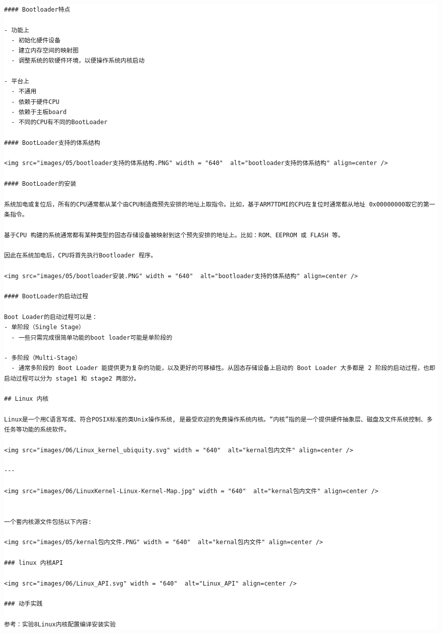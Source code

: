 ```
#### Bootloader特点

- 功能上
  - 初始化硬件设备
  - 建立内存空间的映射图
  - 调整系统的软硬件环境，以便操作系统内核启动
  
- 平台上
  - 不通用
  - 依赖于硬件CPU
  - 依赖于主板board
  - 不同的CPU有不同的BootLoader

#### BootLoader支持的体系结构 

<img src="images/05/bootloader支持的体系结构.PNG" width = "640"  alt="bootloader支持的体系结构" align=center />

#### BootLoader的安装

系统加电或复位后，所有的CPU通常都从某个由CPU制造商预先安排的地址上取指令。比如，基于ARM7TDMI的CPU在复位时通常都从地址 0x00000000取它的第一条指令。

基于CPU 构建的系统通常都有某种类型的固态存储设备被映射到这个预先安排的地址上。比如：ROM、EEPROM 或 FLASH 等。

因此在系统加电后，CPU将首先执行Bootloader 程序。

<img src="images/05/bootloader安装.PNG" width = "640"  alt="bootloader支持的体系结构" align=center />

#### BootLoader的启动过程 

Boot Loader的启动过程可以是：
- 单阶段（Single Stage）
  - 一些只需完成很简单功能的boot loader可能是单阶段的

- 多阶段（Multi-Stage）
  - 通常多阶段的 Boot Loader 能提供更为复杂的功能，以及更好的可移植性。从固态存储设备上启动的 Boot Loader 大多都是 2 阶段的启动过程，也即启动过程可以分为 stage1 和 stage2 两部分。

## Linux 内核

Linux是一个用C语言写成、符合POSIX标准的类Unix操作系统, 是最受欢迎的免费操作系统内核。“内核”指的是一个提供硬件抽象层、磁盘及文件系统控制、多任务等功能的系统软件。

<img src="images/06/Linux_kernel_ubiquity.svg" width = "640"  alt="kernal包内文件" align=center />

---

<img src="images/06/LinuxKernel-Linux-Kernel-Map.jpg" width = "640"  alt="kernal包内文件" align=center />


一个套内核源文件包括以下内容:

<img src="images/05/kernal包内文件.PNG" width = "640"  alt="kernal包内文件" align=center /> 

### linux 内核API

<img src="images/06/Linux_API.svg" width = "640"  alt="Linux_API" align=center /> 

### 动手实践

参考：实验8Linux内核配置编译安装实验